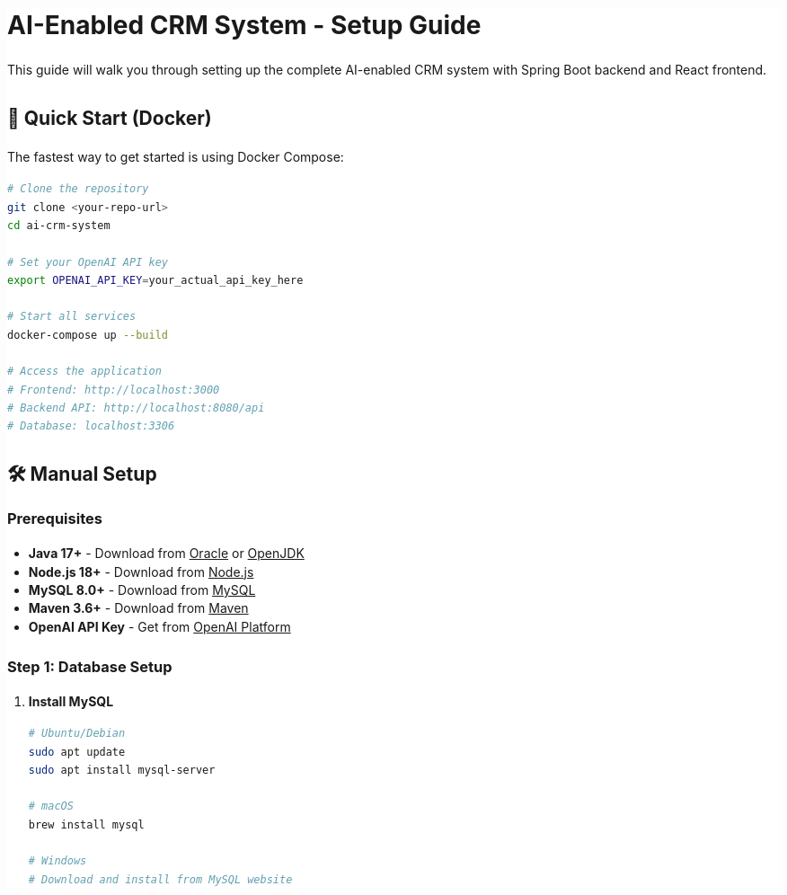 # AI-Enabled CRM System - Setup Guide

This guide will walk you through setting up the complete AI-enabled CRM system with Spring Boot backend and React frontend.

## 🚀 Quick Start (Docker)

The fastest way to get started is using Docker Compose:

```bash
# Clone the repository
git clone <your-repo-url>
cd ai-crm-system

# Set your OpenAI API key
export OPENAI_API_KEY=your_actual_api_key_here

# Start all services
docker-compose up --build

# Access the application
# Frontend: http://localhost:3000
# Backend API: http://localhost:8080/api
# Database: localhost:3306
```

## 🛠️ Manual Setup

### Prerequisites

- **Java 17+** - Download from [Oracle](https://www.oracle.com/java/technologies/downloads/) or [OpenJDK](https://adoptium.net/)
- **Node.js 18+** - Download from [Node.js](https://nodejs.org/)
- **MySQL 8.0+** - Download from [MySQL](https://dev.mysql.com/downloads/mysql/)
- **Maven 3.6+** - Download from [Maven](https://maven.apache.org/download.cgi/)
- **OpenAI API Key** - Get from [OpenAI Platform](https://platform.openai.com/api-keys)

### Step 1: Database Setup

1. **Install MySQL**
   ```bash
   # Ubuntu/Debian
   sudo apt update
   sudo apt install mysql-server
   
   # macOS
   brew install mysql
   
   # Windows
   # Download and install from MySQL website
   ```
